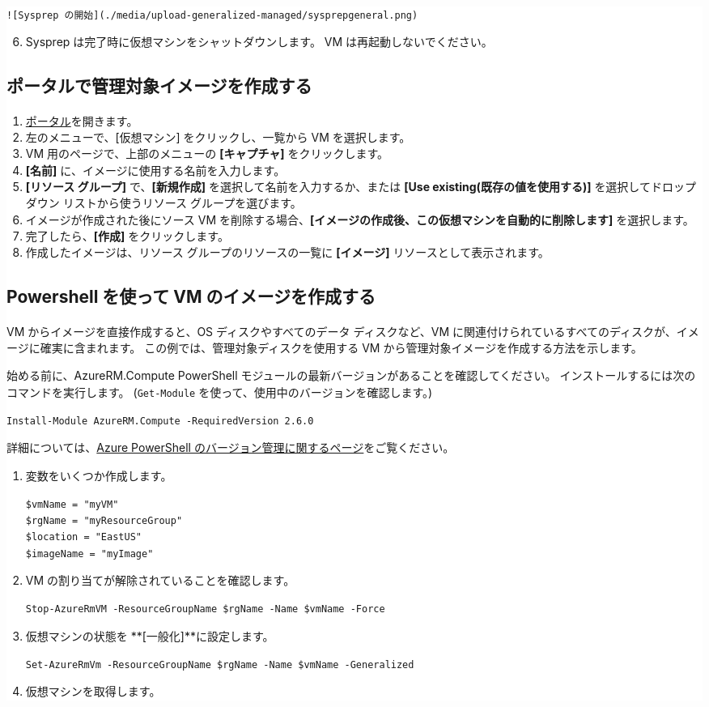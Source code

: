     ![Sysprep の開始](./media/upload-generalized-managed/sysprepgeneral.png)
6. Sysprep は完了時に仮想マシンをシャットダウンします。 VM は再起動しないでください。


## <a name="create-a-managed-image-in-the-portal"></a>ポータルで管理対象イメージを作成する 

1. [ポータル](https://portal.azure.com)を開きます。
2. 左のメニューで、[仮想マシン] をクリックし、一覧から VM を選択します。
3. VM 用のページで、上部のメニューの **[キャプチャ]** をクリックします。
3. **[名前]** に、イメージに使用する名前を入力します。
4. **[リソース グループ]** で、**[新規作成]** を選択して名前を入力するか、または **[Use existing\(既存の値を使用する\)]** を選択してドロップダウン リストから使うリソース グループを選びます。
5. イメージが作成された後にソース VM を削除する場合、**[イメージの作成後、この仮想マシンを自動的に削除します]** を選択します。
6. 完了したら、**[作成]** をクリックします。
16. 作成したイメージは、リソース グループのリソースの一覧に **[イメージ]** リソースとして表示されます。



## <a name="create-an-image-of-a-vm-using-powershell"></a>Powershell を使って VM のイメージを作成する

VM からイメージを直接作成すると、OS ディスクやすべてのデータ ディスクなど、VM に関連付けられているすべてのディスクが、イメージに確実に含まれます。 この例では、管理対象ディスクを使用する VM から管理対象イメージを作成する方法を示します。


始める前に、AzureRM.Compute PowerShell モジュールの最新バージョンがあることを確認してください。 インストールするには次のコマンドを実行します。 (`Get-Module` を使って、使用中のバージョンを確認します。)

```azurepowershell-interactive
Install-Module AzureRM.Compute -RequiredVersion 2.6.0
```
詳細については、[Azure PowerShell のバージョン管理に関するページ](/powershell/azure/overview)をご覧ください。


1. 変数をいくつか作成します。

    ```azurepowershell-interactive
    $vmName = "myVM"
    $rgName = "myResourceGroup"
    $location = "EastUS"
    $imageName = "myImage"
    ```
2. VM の割り当てが解除されていることを確認します。

    ```azurepowershell-interactive
    Stop-AzureRmVM -ResourceGroupName $rgName -Name $vmName -Force
    ```
    
3. 仮想マシンの状態を **[一般化]**に設定します。 
   
    ```azurepowershell-interactive
    Set-AzureRmVm -ResourceGroupName $rgName -Name $vmName -Generalized
    ```
    
4. 仮想マシンを取得します。 
